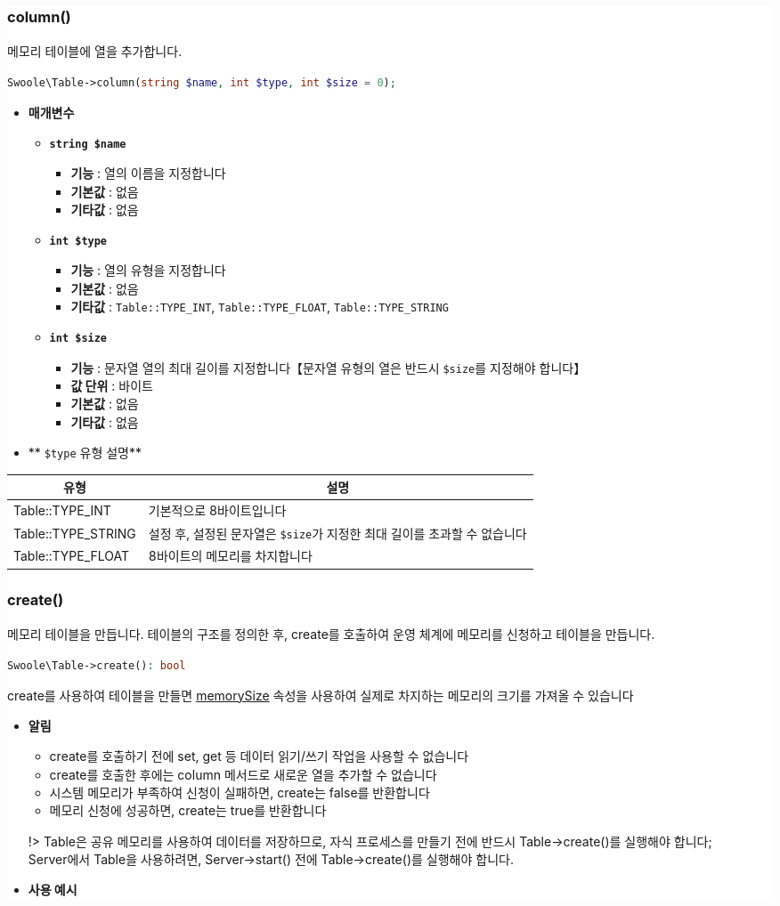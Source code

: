 
### column()

메모리 테이블에 열을 추가합니다.

```php
Swoole\Table->column(string $name, int $type, int $size = 0);
```

  * **매개변수** 

    * **`string $name`**
      * **기능** : 열의 이름을 지정합니다
      * **기본값** : 없음
      * **기타값** : 없음

    * **`int $type`**
      * **기능** : 열의 유형을 지정합니다
      * **기본값** : 없음
      * **기타값** : `Table::TYPE_INT`, `Table::TYPE_FLOAT`, `Table::TYPE_STRING`

    * **`int $size`**
      * **기능** : 문자열 열의 최대 길이를 지정합니다【문자열 유형의 열은 반드시 `$size`를 지정해야 합니다】
      * **값 단위** : 바이트
      * **기본값** : 없음
      * **기타값** : 없음

  * ** `$type` 유형 설명**


유형 | 설명
---|---
Table::TYPE_INT | 기본적으로 8바이트입니다
Table::TYPE_STRING | 설정 후, 설정된 문자열은 `$size`가 지정한 최대 길이를 초과할 수 없습니다
Table::TYPE_FLOAT | 8바이트의 메모리를 차지합니다


### create()

메모리 테이블을 만듭니다. 테이블의 구조를 정의한 후, create를 호출하여 운영 체계에 메모리를 신청하고 테이블을 만듭니다.

```php
Swoole\Table->create(): bool
```

create를 사용하여 테이블을 만들면 [memorySize](/memory/table?id=memorysize) 속성을 사용하여 실제로 차지하는 메모리의 크기를 가져올 수 있습니다

  * **알림** 

    * create를 호출하기 전에 set, get 등 데이터 읽기/쓰기 작업을 사용할 수 없습니다
    * create를 호출한 후에는 column 메서드로 새로운 열을 추가할 수 없습니다
    * 시스템 메모리가 부족하여 신청이 실패하면, create는 false를 반환합니다
    * 메모리 신청에 성공하면, create는 true를 반환합니다

    !> Table은 공유 메모리를 사용하여 데이터를 저장하므로, 자식 프로세스를 만들기 전에 반드시 Table->create()를 실행해야 합니다;  
    Server에서 Table을 사용하려면, Server->start() 전에 Table->create()를 실행해야 합니다.

  * **사용 예시**
